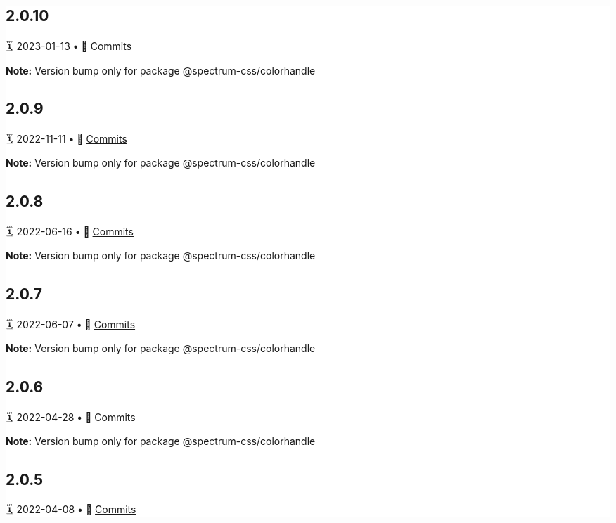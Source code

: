 <a name="2.0.10"></a>
## 2.0.10
🗓 2023-01-13 • 📝 [Commits](https://github.com/adobe/spectrum-css/compare/@spectrum-css/colorhandle@2.0.9...@spectrum-css/colorhandle@2.0.10)

**Note:** Version bump only for package @spectrum-css/colorhandle





<a name="2.0.9"></a>
## 2.0.9
🗓 2022-11-11 • 📝 [Commits](https://github.com/adobe/spectrum-css/compare/@spectrum-css/colorhandle@2.0.8...@spectrum-css/colorhandle@2.0.9)

**Note:** Version bump only for package @spectrum-css/colorhandle





<a name="2.0.8"></a>
## 2.0.8
🗓 2022-06-16 • 📝 [Commits](https://github.com/adobe/spectrum-css/compare/@spectrum-css/colorhandle@2.0.7...@spectrum-css/colorhandle@2.0.8)

**Note:** Version bump only for package @spectrum-css/colorhandle





<a name="2.0.7"></a>
## 2.0.7
🗓 2022-06-07 • 📝 [Commits](https://github.com/adobe/spectrum-css/compare/@spectrum-css/colorhandle@2.0.6...@spectrum-css/colorhandle@2.0.7)

**Note:** Version bump only for package @spectrum-css/colorhandle





<a name="2.0.6"></a>
## 2.0.6
🗓 2022-04-28 • 📝 [Commits](https://github.com/adobe/spectrum-css/compare/@spectrum-css/colorhandle@2.0.5...@spectrum-css/colorhandle@2.0.6)

**Note:** Version bump only for package @spectrum-css/colorhandle





<a name="2.0.5"></a>
## 2.0.5
🗓 2022-04-08 • 📝 [Commits](https://github.com/adobe/spectrum-css/compare/@spectrum-css/colorhandle@2.0.4...@spectrum-css/colorhandle@2.0.5)
